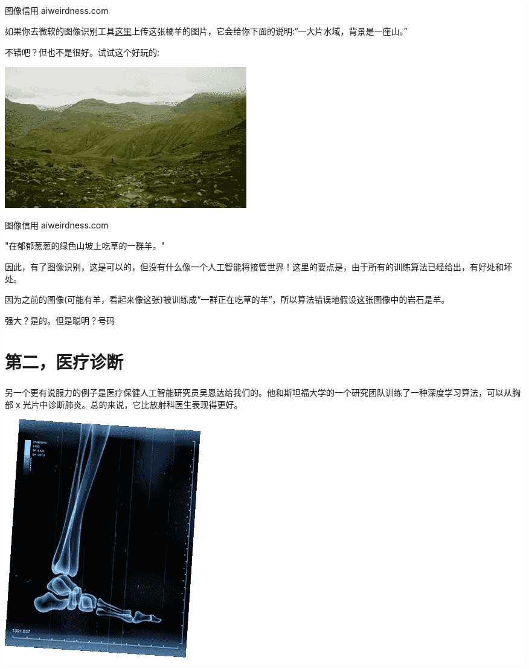 图像信用 aiweirdness.com

如果你去微软的图像识别工具[这里](https://azure.microsoft.com/en-us/services/cognitive-services/computer-vision/#features)上传这张橘羊的图片，它会给你下面的说明:“一大片水域，背景是一座山。”

不错吧？但也不是很好。试试这个好玩的:

![](img/f69db334d088bdd3dd95cc5306cfea71.png)

图像信用 aiweirdness.com

"在郁郁葱葱的绿色山坡上吃草的一群羊。"

因此，有了图像识别，这是可以的，但没有什么像一个人工智能将接管世界！这里的要点是，由于所有的训练算法已经给出，有好处和坏处。

因为之前的图像(可能有羊，看起来像这张)被训练成“一群正在吃草的羊”，所以算法错误地假设这张图像中的岩石是羊。

强大？是的。但是聪明？号码

# 第二，医疗诊断

另一个更有说服力的例子是医疗保健人工智能研究员吴恩达给我们的。他和斯坦福大学的一个研究团队训练了一种深度学习算法，可以从胸部 x 光片中诊断肺炎。总的来说，它比放射科医生表现得更好。

![](img/9e9c87afeac0c24771517aab5c6d7256.png)
